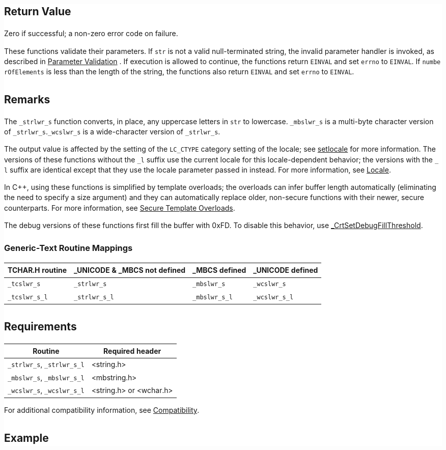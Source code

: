 ## Return Value  
 Zero if successful; a non-zero error code on failure.  
  
 These functions validate their parameters. If `str` is not a valid null-terminated string, the invalid parameter handler is invoked, as described in [Parameter Validation](../../c-runtime-library/parameter-validation.md) . If execution is allowed to continue, the functions return `EINVAL` and set `errno` to `EINVAL`. If `numberOfElements` is less than the length of the string, the functions also return `EINVAL` and set `errno` to `EINVAL`.  
  
## Remarks  
 The `_strlwr_s` function converts, in place, any uppercase letters in `str` to lowercase. `_mbslwr_s` is a multi-byte character version of `_strlwr_s`.`_wcslwr_s` is a wide-character version of `_strlwr_s`.  
  
 The output value is affected by the setting of the `LC_CTYPE` category setting of the locale; see [setlocale](../../c-runtime-library/reference/setlocale-wsetlocale.md) for more information. The versions of these functions without the `_l` suffix use the current locale for this locale-dependent behavior; the versions with the `_l` suffix are identical except that they use the locale parameter passed in instead. For more information, see [Locale](../../c-runtime-library/locale.md).  
  
 In C++, using these functions is simplified by template overloads; the overloads can infer buffer length automatically (eliminating the need to specify a size argument) and they can automatically replace older, non-secure functions with their newer, secure counterparts. For more information, see [Secure Template Overloads](../../c-runtime-library/secure-template-overloads.md).  
  
 The debug versions of these functions first fill the buffer with 0xFD. To disable this behavior, use [_CrtSetDebugFillThreshold](../../c-runtime-library/reference/crtsetdebugfillthreshold.md).  
  
### Generic-Text Routine Mappings  
  
|TCHAR.H routine|_UNICODE & _MBCS not defined|_MBCS defined|_UNICODE defined|  
|---------------------|------------------------------------|--------------------|-----------------------|  
|`_tcslwr_s`|`_strlwr_s`|`_mbslwr_s`|`_wcslwr_s`|  
|`_tcslwr_s_l`|`_strlwr_s_l`|`_mbslwr_s_l`|`_wcslwr_s_l`|  
  
## Requirements  
  
|Routine|Required header|  
|-------------|---------------------|  
|`_strlwr_s`, `_strlwr_s_l`|\<string.h>|  
|`_mbslwr_s`, `_mbslwr_s_l`|\<mbstring.h>|  
|`_wcslwr_s`, `_wcslwr_s_l`|\<string.h> or \<wchar.h>|  
  
 For additional compatibility information, see [Compatibility](../../c-runtime-library/compatibility.md).  
  
## Example  
  